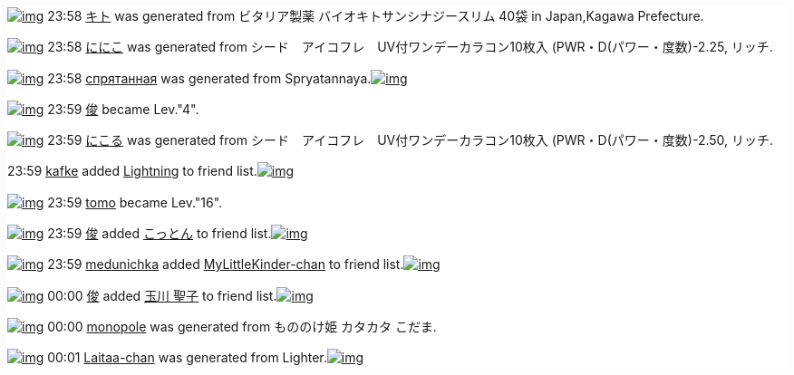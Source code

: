[![img](http://img29.imageshack.us/img29/5618/oe1m.png)](http://www.barcodekanojo.com/kanojo/2699292/%E3%82%AD%E3%83%88) 23:58 [キト](http://www.barcodekanojo.com/kanojo/2699292/%E3%82%AD%E3%83%88) was generated from ビタリア製薬 バイオキトサンシナジースリム 40袋 in Japan,Kagawa Prefecture.

[![img](http://img23.imageshack.us/img23/8565/68vi.png)](http://www.barcodekanojo.com/kanojo/2699293/%E3%81%AB%E3%81%AB%E3%81%93) 23:58 [ににこ](http://www.barcodekanojo.com/kanojo/2699293/%E3%81%AB%E3%81%AB%E3%81%93) was generated from シード　アイコフレ　UV付ワンデーカラコン10枚入 (PWR・D(パワー・度数)-2.25, リッチ.

[![img](http://img404.imageshack.us/img404/7733/yklh.png)](http://www.barcodekanojo.com/kanojo/2699294/%D1%81%D0%BF%D1%80%D1%8F%D1%82%D0%B0%D0%BD%D0%BD%D0%B0%D1%8F) 23:58 [спрятанная](http://www.barcodekanojo.com/kanojo/2699294/%D1%81%D0%BF%D1%80%D1%8F%D1%82%D0%B0%D0%BD%D0%BD%D0%B0%D1%8F) was generated from Spryatannaya.[![img](http://img4.imageshack.us/img4/1526/8ei7.jpg)](http://www.barcodekanojo.com/product_images/barcode/5222278/1387465070/50x50xSpryatannaya.jpg,qw=88,ah=88.pagespeed.ic.PgOYCLDLEf.jpg) 

[![img](http://img401.imageshack.us/img401/7668/gouo.jpg)](http://www.barcodekanojo.com/user/301776/%E4%BF%8A) 23:59 [俊](http://www.barcodekanojo.com/user/301776/%E4%BF%8A) became Lev."4".

[![img](http://img826.imageshack.us/img826/2883/4r0y.png)](http://www.barcodekanojo.com/kanojo/2699295/%E3%81%AB%E3%81%93%E3%82%8B) 23:59 [にこる](http://www.barcodekanojo.com/kanojo/2699295/%E3%81%AB%E3%81%93%E3%82%8B) was generated from シード　アイコフレ　UV付ワンデーカラコン10枚入 (PWR・D(パワー・度数)-2.50, リッチ.

23:59 [kafke](http://www.barcodekanojo.com/user/426782/kafke) added [Lightning](http://www.barcodekanojo.com/kanojo/1986393/Lightning) to friend list.[![img](http://img28.imageshack.us/img28/4372/i45c.png)](http://www.barcodekanojo.com/kanojo/1986393/Lightning) 

[![img](http://img850.imageshack.us/img850/5360/l5mm.png)](http://www.barcodekanojo.com/user/13513/tomo) 23:59 [tomo](http://www.barcodekanojo.com/user/13513/tomo) became Lev."16".

[![img](http://img401.imageshack.us/img401/7668/gouo.jpg)](http://www.barcodekanojo.com/user/301776/%E4%BF%8A) 23:59 [俊](http://www.barcodekanojo.com/user/301776/%E4%BF%8A) added [こっとん](http://www.barcodekanojo.com/kanojo/22784/%E3%81%93%E3%81%A3%E3%81%A8%E3%82%93) to friend list.[![img](http://img809.imageshack.us/img809/30/20yd.png)](http://www.barcodekanojo.com/kanojo/22784/%E3%81%93%E3%81%A3%E3%81%A8%E3%82%93) 

[![img](http://img138.imageshack.us/img138/901/86o4.jpg)](http://www.barcodekanojo.com/user/400415/medunichka) 23:59 [medunichka](http://www.barcodekanojo.com/user/400415/medunichka) added [MyLittleKinder-chan](http://www.barcodekanojo.com/kanojo/2551024/MyLittleKinder-chan) to friend list.[![img](http://img69.imageshack.us/img69/1723/jyws.png)](http://www.barcodekanojo.com/kanojo/2551024/MyLittleKinder-chan) 

[![img](http://img401.imageshack.us/img401/7668/gouo.jpg)](http://www.barcodekanojo.com/user/301776/%E4%BF%8A) 00:00 [俊](http://www.barcodekanojo.com/user/301776/%E4%BF%8A) added [玉川 聖子](http://www.barcodekanojo.com/kanojo/2466/%E7%8E%89%E5%B7%9D%20%E8%81%96%E5%AD%90) to friend list.[![img](http://img34.imageshack.us/img34/954/x6u7.png)](http://www.barcodekanojo.com/kanojo/2466/%E7%8E%89%E5%B7%9D%20%E8%81%96%E5%AD%90) 

[![img](http://img29.imageshack.us/img29/2576/964f.png)](http://www.barcodekanojo.com/kanojo/2699296/monopole) 00:00 [monopole](http://www.barcodekanojo.com/kanojo/2699296/monopole) was generated from もののけ姫 カタカタ こだま.

[![img](http://img834.imageshack.us/img834/2112/vp8a.png)](http://www.barcodekanojo.com/kanojo/2699297/Laitaa-chan) 00:01 [Laitaa-chan](http://www.barcodekanojo.com/kanojo/2699297/Laitaa-chan) was generated from Lighter.[![img](http://img10.imageshack.us/img10/460/mb3h.jpg)](http://www.barcodekanojo.com/product_images/barcode/2675535/1308285565/ED4.jpg) 
